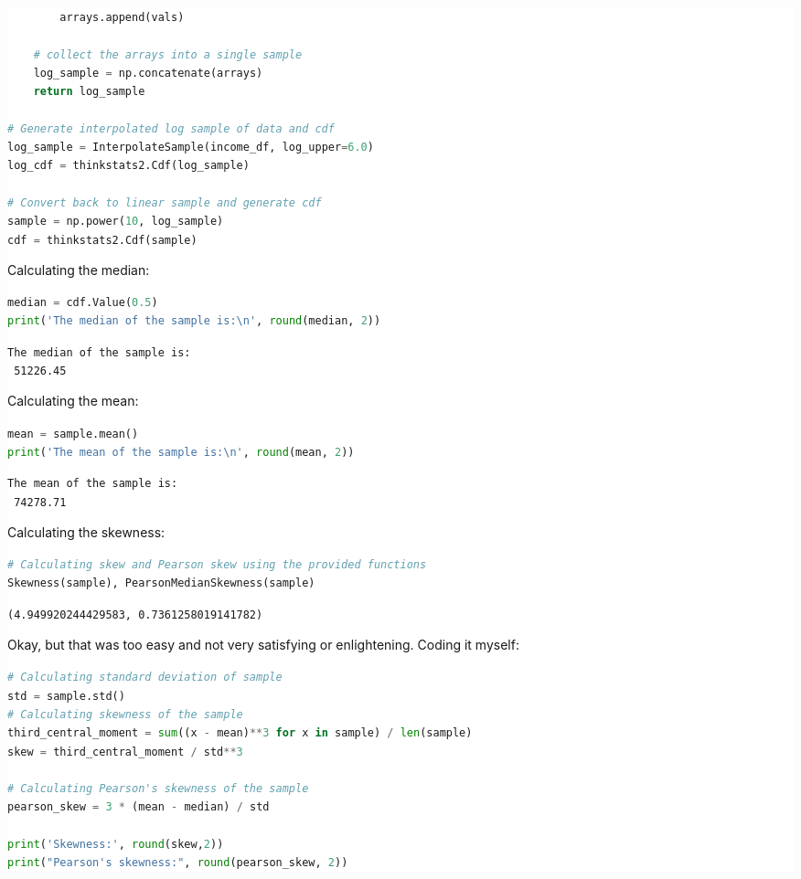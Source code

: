 ```python
        arrays.append(vals)

    # collect the arrays into a single sample
    log_sample = np.concatenate(arrays)
    return log_sample

# Generate interpolated log sample of data and cdf
log_sample = InterpolateSample(income_df, log_upper=6.0)
log_cdf = thinkstats2.Cdf(log_sample)

# Convert back to linear sample and generate cdf
sample = np.power(10, log_sample)
cdf = thinkstats2.Cdf(sample)
```

Calculating the median:

```python
median = cdf.Value(0.5)
print('The median of the sample is:\n', round(median, 2))
```

```
The median of the sample is:
 51226.45
```

Calculating the mean:

```python
mean = sample.mean()
print('The mean of the sample is:\n', round(mean, 2))
```

```
The mean of the sample is:
 74278.71
```

Calculating the skewness:

```python
# Calculating skew and Pearson skew using the provided functions
Skewness(sample), PearsonMedianSkewness(sample)
```

```
(4.949920244429583, 0.7361258019141782)
```

Okay, but that was too easy and not very satisfying or enlightening. Coding it myself:

```python
# Calculating standard deviation of sample
std = sample.std()
# Calculating skewness of the sample
third_central_moment = sum((x - mean)**3 for x in sample) / len(sample)
skew = third_central_moment / std**3

# Calculating Pearson's skewness of the sample
pearson_skew = 3 * (mean - median) / std

print('Skewness:', round(skew,2))
print("Pearson's skewness:", round(pearson_skew, 2))
```
